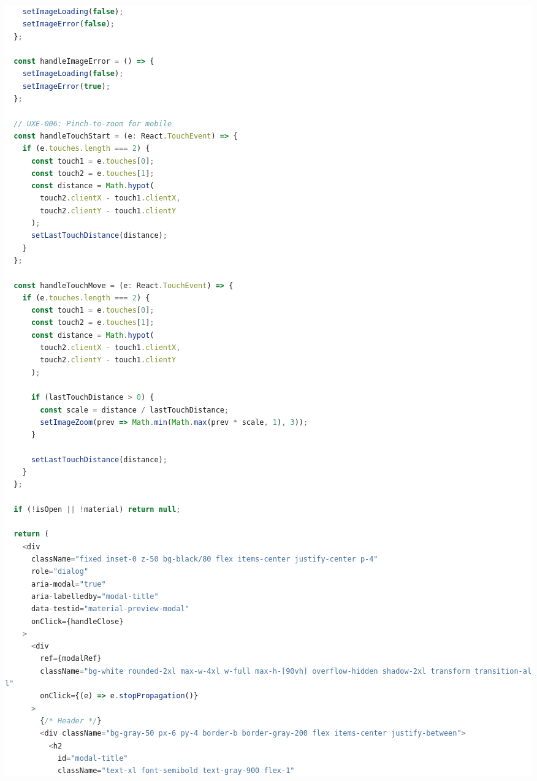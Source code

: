 ```typescript
    setImageLoading(false);
    setImageError(false);
  };

  const handleImageError = () => {
    setImageLoading(false);
    setImageError(true);
  };

  // UXE-006: Pinch-to-zoom for mobile
  const handleTouchStart = (e: React.TouchEvent) => {
    if (e.touches.length === 2) {
      const touch1 = e.touches[0];
      const touch2 = e.touches[1];
      const distance = Math.hypot(
        touch2.clientX - touch1.clientX,
        touch2.clientY - touch1.clientY
      );
      setLastTouchDistance(distance);
    }
  };

  const handleTouchMove = (e: React.TouchEvent) => {
    if (e.touches.length === 2) {
      const touch1 = e.touches[0];
      const touch2 = e.touches[1];
      const distance = Math.hypot(
        touch2.clientX - touch1.clientX,
        touch2.clientY - touch1.clientY
      );

      if (lastTouchDistance > 0) {
        const scale = distance / lastTouchDistance;
        setImageZoom(prev => Math.min(Math.max(prev * scale, 1), 3));
      }

      setLastTouchDistance(distance);
    }
  };

  if (!isOpen || !material) return null;

  return (
    <div
      className="fixed inset-0 z-50 bg-black/80 flex items-center justify-center p-4"
      role="dialog"
      aria-modal="true"
      aria-labelledby="modal-title"
      data-testid="material-preview-modal"
      onClick={handleClose}
    >
      <div
        ref={modalRef}
        className="bg-white rounded-2xl max-w-4xl w-full max-h-[90vh] overflow-hidden shadow-2xl transform transition-all"
        onClick={(e) => e.stopPropagation()}
      >
        {/* Header */}
        <div className="bg-gray-50 px-6 py-4 border-b border-gray-200 flex items-center justify-between">
          <h2
            id="modal-title"
            className="text-xl font-semibold text-gray-900 flex-1"
```